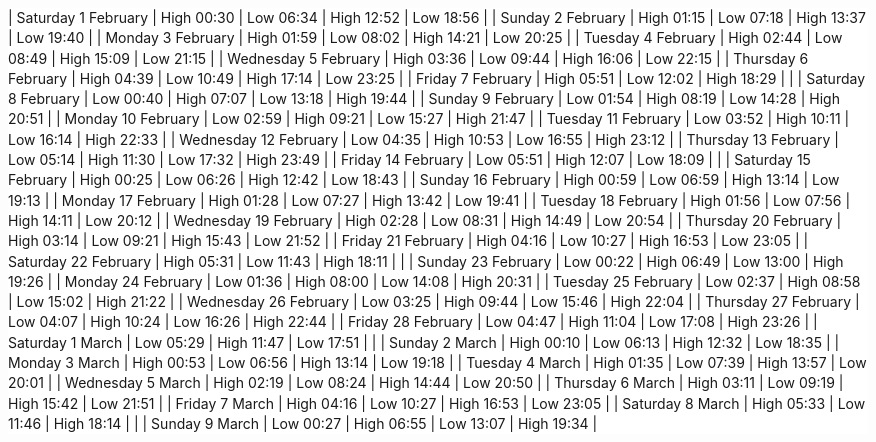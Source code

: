 | Saturday 1 February | High 00:30 | Low 06:34 | High 12:52 | Low 18:56 | 
| Sunday 2 February | High 01:15 | Low 07:18 | High 13:37 | Low 19:40 | 
| Monday 3 February | High 01:59 | Low 08:02 | High 14:21 | Low 20:25 | 
| Tuesday 4 February | High 02:44 | Low 08:49 | High 15:09 | Low 21:15 | 
| Wednesday 5 February | High 03:36 | Low 09:44 | High 16:06 | Low 22:15 | 
| Thursday 6 February | High 04:39 | Low 10:49 | High 17:14 | Low 23:25 | 
| Friday 7 February | High 05:51 | Low 12:02 | High 18:29 |  | 
| Saturday 8 February | Low 00:40 | High 07:07 | Low 13:18 | High 19:44 | 
| Sunday 9 February | Low 01:54 | High 08:19 | Low 14:28 | High 20:51 | 
| Monday 10 February | Low 02:59 | High 09:21 | Low 15:27 | High 21:47 | 
| Tuesday 11 February | Low 03:52 | High 10:11 | Low 16:14 | High 22:33 | 
| Wednesday 12 February | Low 04:35 | High 10:53 | Low 16:55 | High 23:12 | 
| Thursday 13 February | Low 05:14 | High 11:30 | Low 17:32 | High 23:49 | 
| Friday 14 February | Low 05:51 | High 12:07 | Low 18:09 |  | 
| Saturday 15 February | High 00:25 | Low 06:26 | High 12:42 | Low 18:43 | 
| Sunday 16 February | High 00:59 | Low 06:59 | High 13:14 | Low 19:13 | 
| Monday 17 February | High 01:28 | Low 07:27 | High 13:42 | Low 19:41 | 
| Tuesday 18 February | High 01:56 | Low 07:56 | High 14:11 | Low 20:12 | 
| Wednesday 19 February | High 02:28 | Low 08:31 | High 14:49 | Low 20:54 | 
| Thursday 20 February | High 03:14 | Low 09:21 | High 15:43 | Low 21:52 | 
| Friday 21 February | High 04:16 | Low 10:27 | High 16:53 | Low 23:05 | 
| Saturday 22 February | High 05:31 | Low 11:43 | High 18:11 |  | 
| Sunday 23 February | Low 00:22 | High 06:49 | Low 13:00 | High 19:26 | 
| Monday 24 February | Low 01:36 | High 08:00 | Low 14:08 | High 20:31 | 
| Tuesday 25 February | Low 02:37 | High 08:58 | Low 15:02 | High 21:22 | 
| Wednesday 26 February | Low 03:25 | High 09:44 | Low 15:46 | High 22:04 | 
| Thursday 27 February | Low 04:07 | High 10:24 | Low 16:26 | High 22:44 | 
| Friday 28 February | Low 04:47 | High 11:04 | Low 17:08 | High 23:26 | 
| Saturday 1 March | Low 05:29 | High 11:47 | Low 17:51 |  | 
| Sunday 2 March | High 00:10 | Low 06:13 | High 12:32 | Low 18:35 | 
| Monday 3 March | High 00:53 | Low 06:56 | High 13:14 | Low 19:18 | 
| Tuesday 4 March | High 01:35 | Low 07:39 | High 13:57 | Low 20:01 | 
| Wednesday 5 March | High 02:19 | Low 08:24 | High 14:44 | Low 20:50 | 
| Thursday 6 March | High 03:11 | Low 09:19 | High 15:42 | Low 21:51 | 
| Friday 7 March | High 04:16 | Low 10:27 | High 16:53 | Low 23:05 | 
| Saturday 8 March | High 05:33 | Low 11:46 | High 18:14 |  | 
| Sunday 9 March | Low 00:27 | High 06:55 | Low 13:07 | High 19:34 | 